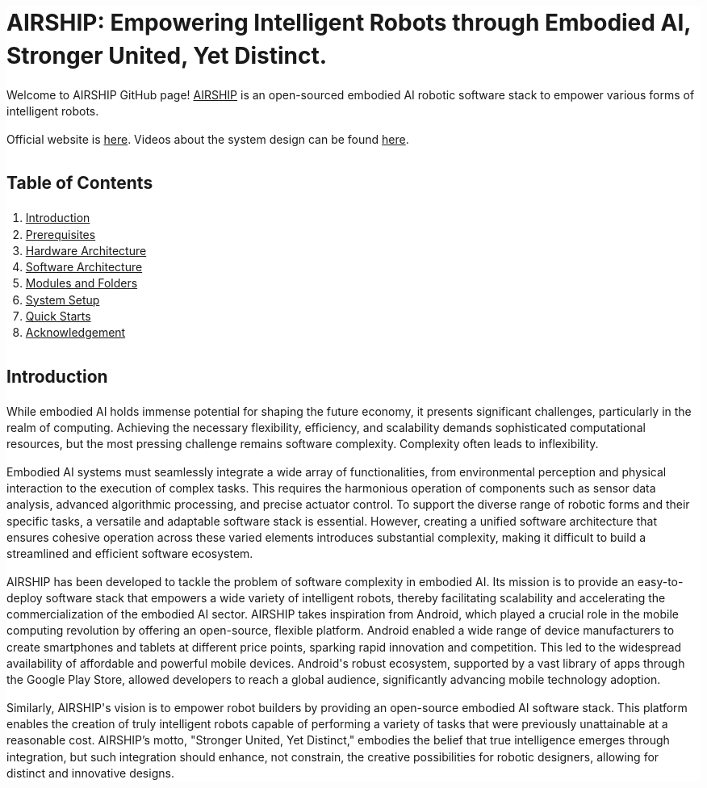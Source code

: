 # AIRSHIP: Empowering Intelligent Robots through Embodied AI, Stronger United, Yet Distinct.

Welcome to AIRSHIP GitHub page!
[AIRSHIP](https://airs.cuhk.edu.cn/en/airship) is an open-sourced embodied AI robotic software stack to empower various forms of intelligent robots. 

Official website is [here](https://airs.cuhk.edu.cn/en/airship). Videos about the system design can be found [here](https://www.youtube.com/watch?v=MnlVE-DqtIk&t=8s). 

## Table of Contents

1. [Introduction](#introduction)
2. [Prerequisites](#prerequisits)
3. [Hardware Architecture](#hardware-architecture)
4. [Software Architecture](#software-architecture)
5. [Modules and Folders](#modules-and-folders)
6. [System Setup](#system-setup)
7. [Quick Starts](#quick-starts)
8. [Acknowledgement](#acknowledgement)

## Introduction
While embodied AI holds immense potential for shaping the future economy, it presents significant challenges, particularly in the realm of computing. Achieving the necessary flexibility, efficiency, and scalability demands sophisticated computational resources, but the most pressing challenge remains software complexity. Complexity often leads to inflexibility. 

Embodied AI systems must seamlessly integrate a wide array of functionalities, from environmental perception and physical interaction to the execution of complex tasks. This requires the harmonious operation of components such as sensor data analysis, advanced algorithmic processing, and precise actuator control. To support the diverse range of robotic forms and their specific tasks, a versatile and adaptable software stack is essential. However, creating a unified software architecture that ensures cohesive operation across these varied elements introduces substantial complexity, making it difficult to build a streamlined and efficient software ecosystem.

AIRSHIP has been developed to tackle the problem of software complexity in embodied AI. Its mission is to provide an easy-to-deploy software stack that empowers a wide variety of intelligent robots, thereby facilitating scalability and accelerating the commercialization of the embodied AI sector. AIRSHIP takes inspiration from Android, which played a crucial role in the mobile computing revolution by offering an open-source, flexible platform. Android enabled a wide range of device manufacturers to create smartphones and tablets at different price points, sparking rapid innovation and competition. This led to the widespread availability of affordable and powerful mobile devices. Android's robust ecosystem, supported by a vast library of apps through the Google Play Store, allowed developers to reach a global audience, significantly advancing mobile technology adoption.

Similarly, AIRSHIP's vision is to empower robot builders by providing an open-source embodied AI software stack. This platform enables the creation of truly intelligent robots capable of performing a variety of tasks that were previously unattainable at a reasonable cost. AIRSHIP’s motto, "Stronger United, Yet Distinct," embodies the belief that true intelligence emerges through integration, but such integration should enhance, not constrain, the creative possibilities for robotic designers, allowing for distinct and innovative designs.
